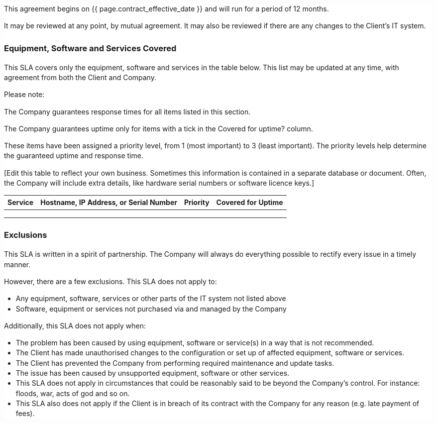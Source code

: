 This agreement begins on {{ page.contract_effective_date }} and will run for a
period of 12 months.

It may be reviewed at any point, by mutual agreement. It may also be reviewed if
there are any changes to the Client’s IT system.

### Equipment, Software and Services Covered

This SLA covers only the equipment, software and services in the table below.
This list may be updated at any time, with agreement from both the Client and
Company.

Please note:

The Company guarantees response times for all items listed in this section.

The Company guarantees uptime only for items with a tick in the Covered for
uptime? column.

These items have been assigned a priority level, from 1 (most important) to 3
(least important). The priority levels help determine the guaranteed uptime and
response time.

[Edit this table to reflect your own business. Sometimes this information is
contained in a separate database or document. Often, the Company will include
extra details, like hardware serial numbers or software licence keys.]

| Service | Hostname, IP Address, or Serial Number | Priority | Covered for Uptime |
|:-------:| -------------------------------------- | -------- | ------------------ |
|         |                                        |          |                    |
|         |                                        |          |                    |
|         |                                        |          |                    |

### Exclusions

This SLA is written in a spirit of partnership. The Company will always do
everything possible to rectify every issue in a timely manner.

However, there are a few exclusions. This SLA does not apply to:

*   Any equipment, software, services or other parts of the IT system not listed
    above
*   Software, equipment or services not purchased via and managed by the
    Company

Additionally, this SLA does not apply when:

*   The problem has been caused by using equipment, software or service(s) in a
    way that is not recommended.
*   The Client has made unauthorised changes to the configuration or set up of
    affected equipment, software or services.
*   The Client has prevented the Company from performing required maintenance
    and update tasks.
*   The issue has been caused by unsupported equipment, software or other
    services.
*   This SLA does not apply in circumstances that could be reasonably said to be
    beyond the Company’s control. For instance: floods, war, acts of god and so
    on.
*   This SLA also does not apply if the Client is in breach of its contract with
    the Company for any reason (e.g. late payment of fees).
